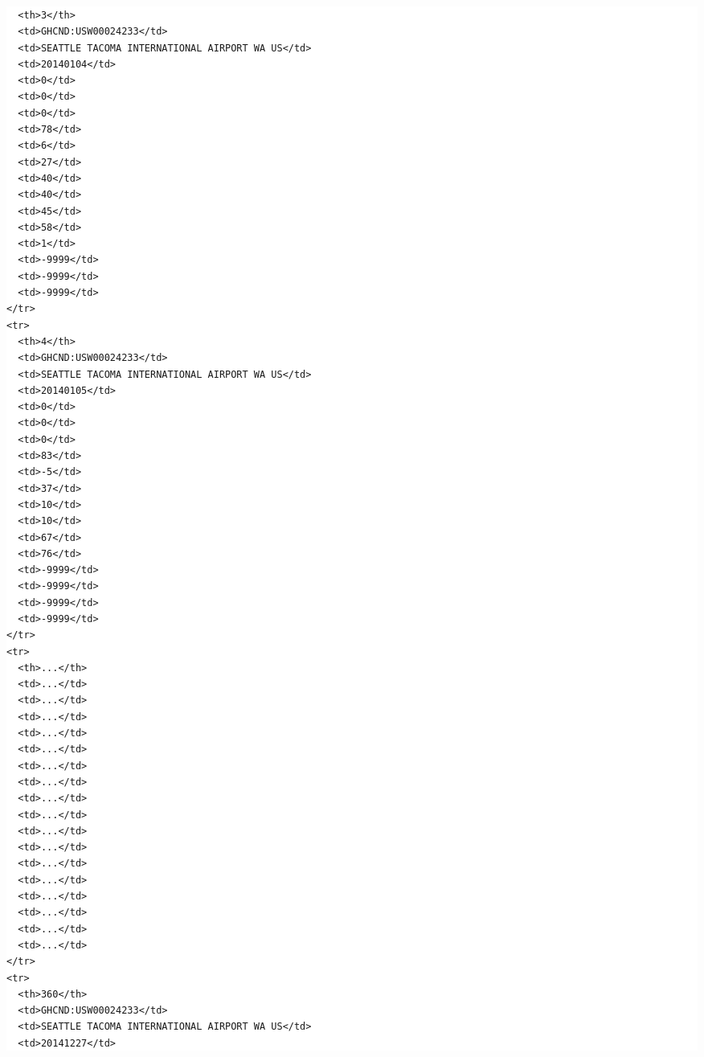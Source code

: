      <th>3</th>
      <td>GHCND:USW00024233</td>
      <td>SEATTLE TACOMA INTERNATIONAL AIRPORT WA US</td>
      <td>20140104</td>
      <td>0</td>
      <td>0</td>
      <td>0</td>
      <td>78</td>
      <td>6</td>
      <td>27</td>
      <td>40</td>
      <td>40</td>
      <td>45</td>
      <td>58</td>
      <td>1</td>
      <td>-9999</td>
      <td>-9999</td>
      <td>-9999</td>
    </tr>
    <tr>
      <th>4</th>
      <td>GHCND:USW00024233</td>
      <td>SEATTLE TACOMA INTERNATIONAL AIRPORT WA US</td>
      <td>20140105</td>
      <td>0</td>
      <td>0</td>
      <td>0</td>
      <td>83</td>
      <td>-5</td>
      <td>37</td>
      <td>10</td>
      <td>10</td>
      <td>67</td>
      <td>76</td>
      <td>-9999</td>
      <td>-9999</td>
      <td>-9999</td>
      <td>-9999</td>
    </tr>
    <tr>
      <th>...</th>
      <td>...</td>
      <td>...</td>
      <td>...</td>
      <td>...</td>
      <td>...</td>
      <td>...</td>
      <td>...</td>
      <td>...</td>
      <td>...</td>
      <td>...</td>
      <td>...</td>
      <td>...</td>
      <td>...</td>
      <td>...</td>
      <td>...</td>
      <td>...</td>
      <td>...</td>
    </tr>
    <tr>
      <th>360</th>
      <td>GHCND:USW00024233</td>
      <td>SEATTLE TACOMA INTERNATIONAL AIRPORT WA US</td>
      <td>20141227</td>
